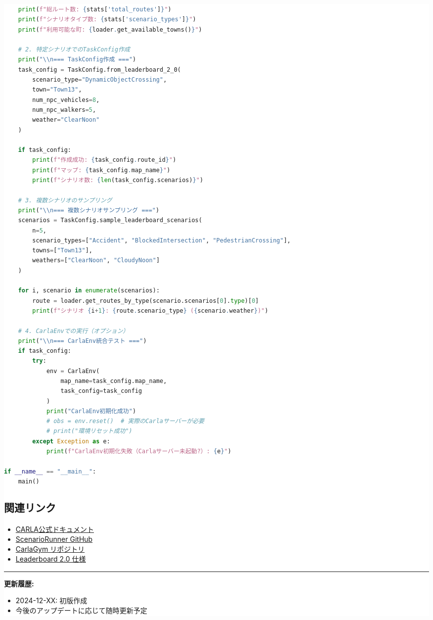 ```python
    print(f"総ルート数: {stats['total_routes']}")
    print(f"シナリオタイプ数: {stats['scenario_types']}")
    print(f"利用可能な町: {loader.get_available_towns()}")
    
    # 2. 特定シナリオでのTaskConfig作成
    print("\\n=== TaskConfig作成 ===")
    task_config = TaskConfig.from_leaderboard_2_0(
        scenario_type="DynamicObjectCrossing",
        town="Town13",
        num_npc_vehicles=8,
        num_npc_walkers=5,
        weather="ClearNoon"
    )
    
    if task_config:
        print(f"作成成功: {task_config.route_id}")
        print(f"マップ: {task_config.map_name}")
        print(f"シナリオ数: {len(task_config.scenarios)}")
    
    # 3. 複数シナリオのサンプリング
    print("\\n=== 複数シナリオサンプリング ===")
    scenarios = TaskConfig.sample_leaderboard_scenarios(
        n=5,
        scenario_types=["Accident", "BlockedIntersection", "PedestrianCrossing"],
        towns=["Town13"],
        weathers=["ClearNoon", "CloudyNoon"]
    )
    
    for i, scenario in enumerate(scenarios):
        route = loader.get_routes_by_type(scenario.scenarios[0].type)[0]
        print(f"シナリオ {i+1}: {route.scenario_type} ({scenario.weather})")
    
    # 4. CarlaEnvでの実行（オプション）
    print("\\n=== CarlaEnv統合テスト ===")
    if task_config:
        try:
            env = CarlaEnv(
                map_name=task_config.map_name,
                task_config=task_config
            )
            print("CarlaEnv初期化成功")
            # obs = env.reset()  # 実際のCarlaサーバーが必要
            # print("環境リセット成功")
        except Exception as e:
            print(f"CarlaEnv初期化失敗（Carlaサーバー未起動?）: {e}")

if __name__ == "__main__":
    main()
```

## 関連リンク

- [CARLA公式ドキュメント](https://carla.readthedocs.io/)
- [ScenarioRunner GitHub](https://github.com/carla-simulator/scenario_runner)
- [CarlaGym リポジトリ](https://github.com/YourOrg/carla-gym)
- [Leaderboard 2.0 仕様](https://leaderboard.carla.org/)

---

**更新履歴:**
- 2024-12-XX: 初版作成
- 今後のアップデートに応じて随時更新予定